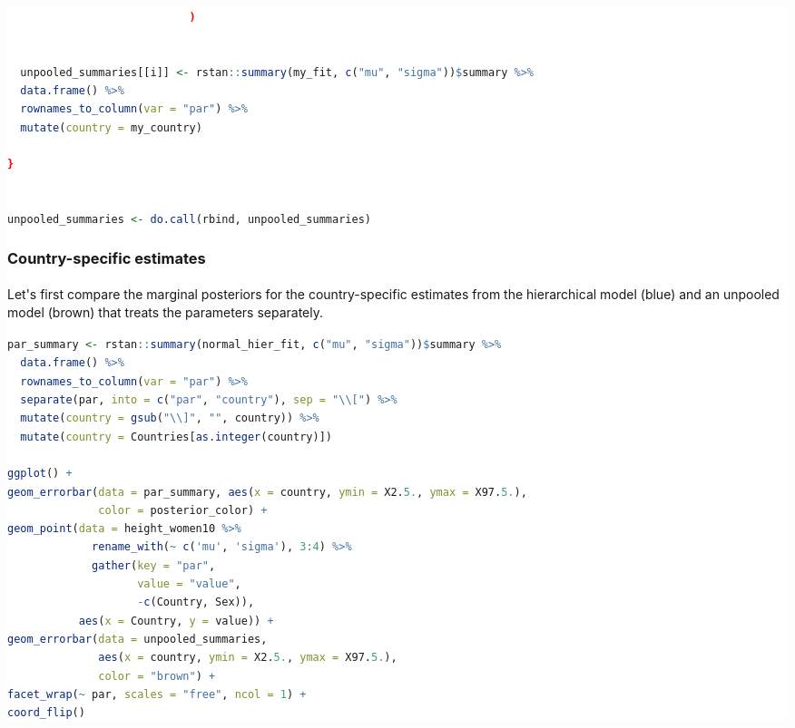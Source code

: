 ``` r
                            )
  
  
  unpooled_summaries[[i]] <- rstan::summary(my_fit, c("mu", "sigma"))$summary %>% 
  data.frame() %>%
  rownames_to_column(var = "par") %>%
  mutate(country = my_country)
  
}


unpooled_summaries <- do.call(rbind, unpooled_summaries)
```


### Country-specific estimates

Let's first compare the marginal posteriors for the country-specific estimates from the hierarchical model (blue) and an unpooled model (brown) that treats the parameters separately. 


``` r
par_summary <- rstan::summary(normal_hier_fit, c("mu", "sigma"))$summary %>% 
  data.frame() %>%
  rownames_to_column(var = "par") %>%
  separate(par, into = c("par", "country"), sep = "\\[") %>%
  mutate(country = gsub("\\]", "", country)) %>%
  mutate(country = Countries[as.integer(country)])

ggplot() + 
geom_errorbar(data = par_summary, aes(x = country, ymin = X2.5., ymax = X97.5.),
              color = posterior_color) + 
geom_point(data = height_women10 %>% 
             rename_with(~ c('mu', 'sigma'), 3:4) %>% 
             gather(key = "par",
                    value = "value",
                    -c(Country, Sex)), 
           aes(x = Country, y = value)) + 
geom_errorbar(data = unpooled_summaries,
              aes(x = country, ymin = X2.5., ymax = X97.5.),
              color = "brown") +
facet_wrap(~ par, scales = "free", ncol = 1) +
coord_flip() 
```
